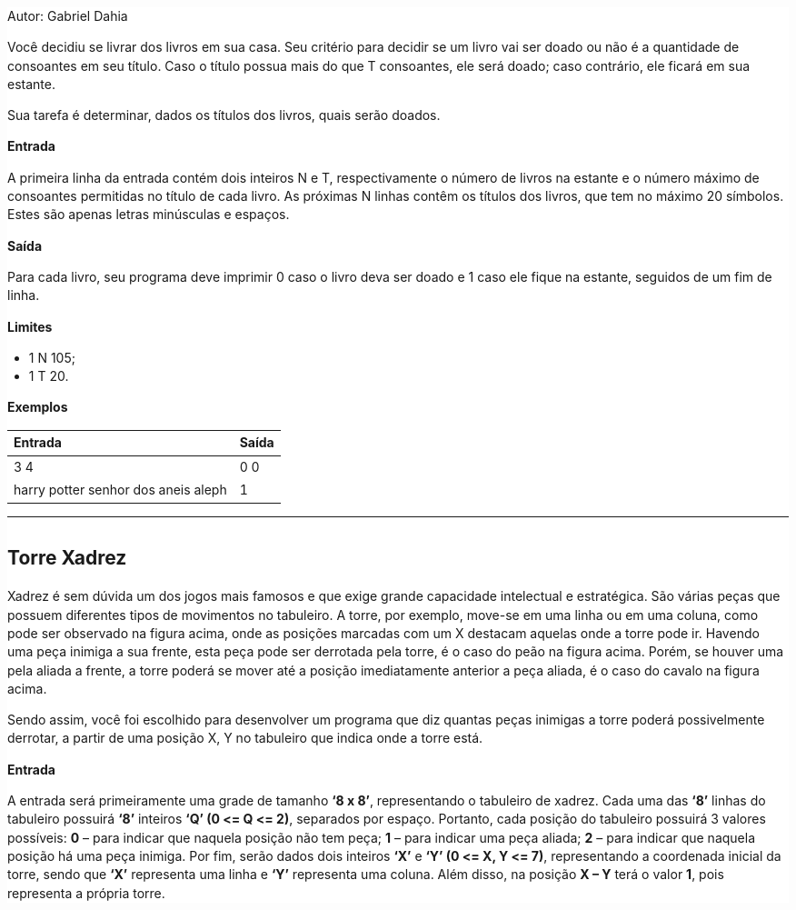 Autor: Gabriel Dahia

Você decidiu se livrar dos livros em sua casa. Seu critério para decidir se um livro vai ser doado ou não é a quantidade de consoantes em seu título. Caso o título possua mais do que T consoantes, ele será doado; caso contrário, ele ficará em sua estante.

Sua tarefa é determinar, dados os títulos dos livros, quais serão doados.

**Entrada**

A primeira linha da entrada contém dois inteiros N e T, respectivamente o número de livros na estante e o número máximo de consoantes permitidas no título de cada livro. As próximas N linhas contêm os títulos dos livros, que tem no máximo 20 símbolos. Estes são apenas letras minúsculas e espaços.

**Saída**

Para cada livro, seu programa deve imprimir 0 caso o livro deva ser doado e 1 caso ele fique na estante, seguidos de um fim de linha.

**Limites**

- 1 N 105;
- 1 T 20.

**Exemplos**

| Entrada | Saída |
| :------ | :---- |
| 3 4     | 0 0   |
| harry potter senhor dos aneis aleph | 1     |

---

## Torre Xadrez


Xadrez é sem dúvida um dos jogos mais famosos e que exige grande capacidade intelectual e estratégica. São várias peças que possuem diferentes tipos de movimentos no tabuleiro. A torre, por exemplo, move-se em uma linha ou em uma coluna, como pode ser observado na figura acima, onde as posições marcadas com um X destacam aquelas onde a torre pode ir. Havendo uma peça inimiga a sua frente, esta peça pode ser derrotada pela torre, é o caso do peão na figura acima. Porém, se houver uma pela aliada a frente, a torre poderá se mover até a posição imediatamente anterior a peça aliada, é o caso do cavalo na figura acima.

Sendo assim, você foi escolhido para desenvolver um programa que diz quantas peças inimigas a torre poderá possivelmente derrotar, a partir de uma posição X, Y no tabuleiro que indica onde a torre está.

**Entrada**

A entrada será primeiramente uma grade de tamanho **‘8 x 8’**, representando o tabuleiro de xadrez. Cada uma das **‘8’** linhas do tabuleiro possuirá **‘8’** inteiros **‘Q’ (0 <= Q <= 2)**, separados por espaço. Portanto, cada posição do tabuleiro possuirá 3 valores possíveis: **0** – para indicar que naquela posição não tem peça; **1** – para indicar uma peça aliada; **2** – para indicar que naquela posição há uma peça inimiga. Por fim, serão dados dois inteiros **‘X’** e **‘Y’ (0 <= X, Y <= 7)**, representando a coordenada inicial da torre, sendo que **‘X’** representa uma linha e **‘Y’** representa uma coluna. Além disso, na posição **X – Y** terá o valor **1**, pois representa a própria torre.
